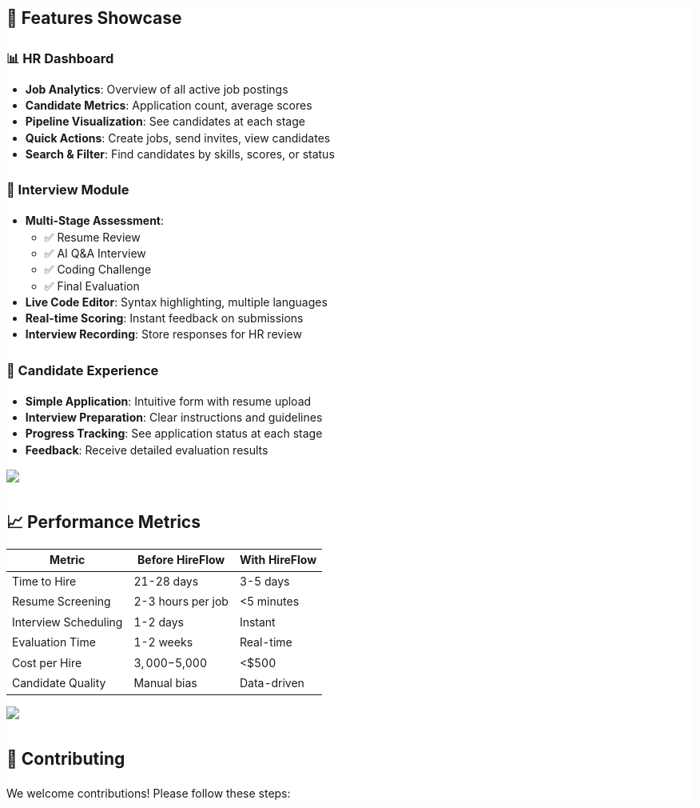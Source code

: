 ## 🚀 Features Showcase

### 📊 HR Dashboard
- **Job Analytics**: Overview of all active job postings
- **Candidate Metrics**: Application count, average scores
- **Pipeline Visualization**: See candidates at each stage
- **Quick Actions**: Create jobs, send invites, view candidates
- **Search & Filter**: Find candidates by skills, scores, or status

### 🎤 Interview Module
- **Multi-Stage Assessment**:
  - ✅ Resume Review
  - ✅ AI Q&A Interview
  - ✅ Coding Challenge
  - ✅ Final Evaluation
- **Live Code Editor**: Syntax highlighting, multiple languages
- **Real-time Scoring**: Instant feedback on submissions
- **Interview Recording**: Store responses for HR review

### 💼 Candidate Experience
- **Simple Application**: Intuitive form with resume upload
- **Interview Preparation**: Clear instructions and guidelines
- **Progress Tracking**: See application status at each stage
- **Feedback**: Receive detailed evaluation results


<img src="https://user-images.githubusercontent.com/74038190/212284100-561aa473-3905-4a80-b561-0d28506553ee.gif" width="900"> 

## 📈 Performance Metrics

| Metric | Before HireFlow | With HireFlow |
|--------|-----------------|---------------|
| Time to Hire | 21-28 days | 3-5 days |
| Resume Screening | 2-3 hours per job | <5 minutes |
| Interview Scheduling | 1-2 days | Instant |
| Evaluation Time | 1-2 weeks | Real-time |
| Cost per Hire | $3,000-$5,000 | <$500 |
| Candidate Quality | Manual bias | Data-driven |

<img src="https://user-images.githubusercontent.com/74038190/212284100-561aa473-3905-4a80-b561-0d28506553ee.gif" width="900"> 

## 🤝 Contributing

We welcome contributions! Please follow these steps:
